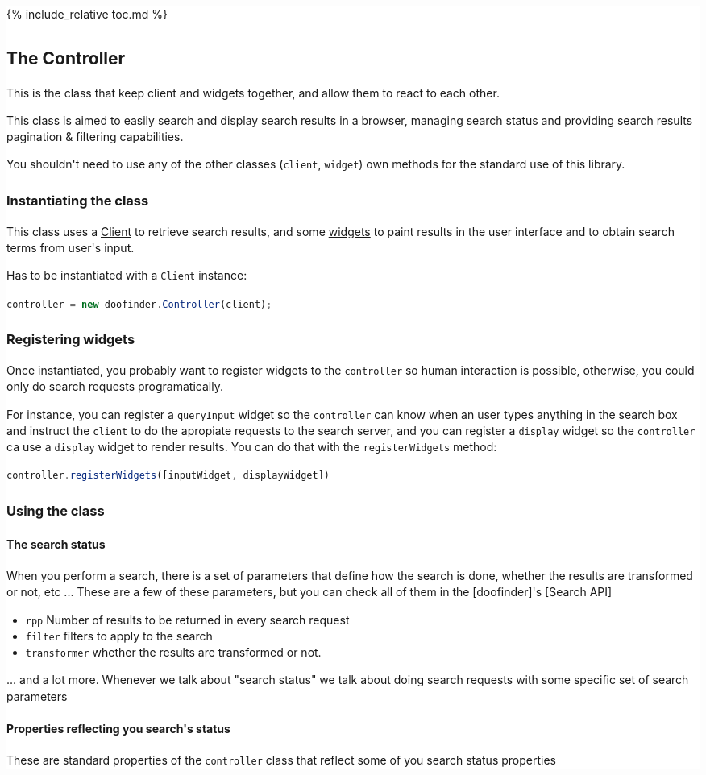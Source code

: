 {% include_relative toc.md %}

## The Controller

This is the class that keep client and widgets together, and allow them to react to each other.

This class is aimed to easily search and display search results in a browser, managing search status and providing search results pagination & filtering capabilities.

You shouldn't need to use any of the other classes (`client`, `widget`) own methods for the standard use of this library.

### Instantiating the class

This class uses a [Client](client.md#the-client) to retrieve search results, and some [widgets](widgets.md#the-widgets) to paint results in the user interface and to obtain search terms from user's input.

Has to be instantiated with a `Client` instance:

```javascript
controller = new doofinder.Controller(client);
```

### Registering widgets

Once instantiated, you probably want to register widgets to the `controller` so human interaction is possible, otherwise, you could only do search requests programatically.

For instance, you can register a `queryInput` widget so the `controller` can know when an user types anything in the search box and instruct the `client` to do the apropiate requests to the search server, and you can register a `display` widget so the `controller` ca use a `display` widget  to render results. You can do that with the `registerWidgets` method:

```javascript
controller.registerWidgets([inputWidget, displayWidget])
```


### Using the class

#### The search status

When you perform a search, there is a set of parameters that define how the search is done, whether the results are transformed or not, etc ...  These are a few of these parameters, but you can check all of them in the [doofinder]'s [Search API]

  - `rpp` Number of results to be returned in every search request
  - `filter` filters to apply to the search
  - `transformer` whether the results are transformed or not.

  ... and a lot more. Whenever we talk about "search status" we talk about doing search requests with some specific set of search parameters

#### Properties reflecting you search's status

These are standard properties of the `controller` class that reflect some of you search status properties
